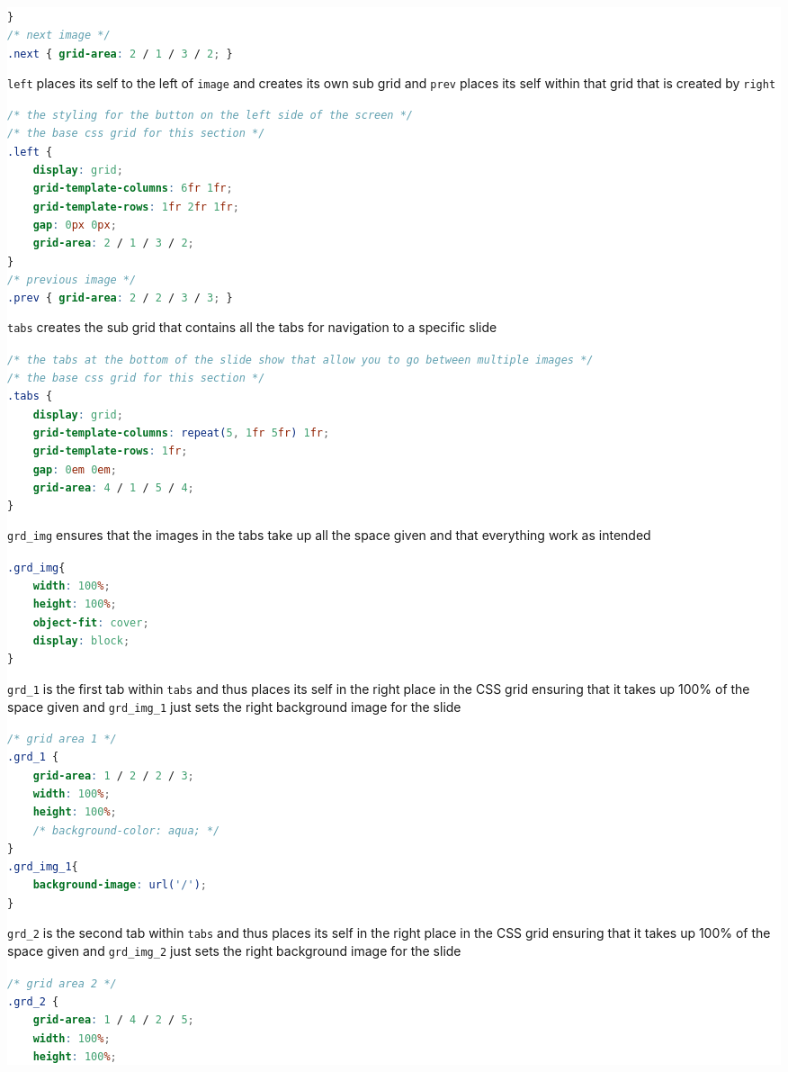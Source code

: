 ```CSS
}
/* next image */
.next { grid-area: 2 / 1 / 3 / 2; }
```
`left` places its self to the left of `image` and creates its own sub grid and `prev` places its self within that grid that is created by `right`
```CSS
/* the styling for the button on the left side of the screen */
/* the base css grid for this section */
.left {
    display: grid;
    grid-template-columns: 6fr 1fr;
    grid-template-rows: 1fr 2fr 1fr;
    gap: 0px 0px;
    grid-area: 2 / 1 / 3 / 2;
}
/* previous image */
.prev { grid-area: 2 / 2 / 3 / 3; }
```
`tabs` creates the sub grid that contains all the tabs for navigation to a specific slide
```CSS
/* the tabs at the bottom of the slide show that allow you to go between multiple images */
/* the base css grid for this section */
.tabs {
    display: grid;
    grid-template-columns: repeat(5, 1fr 5fr) 1fr;
    grid-template-rows: 1fr;
    gap: 0em 0em;
    grid-area: 4 / 1 / 5 / 4;
}
```
`grd_img` ensures that the images in the tabs take up all the space given and that everything work as intended
```CSS
.grd_img{
    width: 100%;
    height: 100%;
    object-fit: cover;
    display: block; 
}
```
`grd_1` is the first tab within `tabs` and thus places its self in the right place in the CSS grid ensuring that it takes up 100% of the space given and `grd_img_1` just sets the right background image for the slide
```CSS
/* grid area 1 */
.grd_1 { 
    grid-area: 1 / 2 / 2 / 3;
	width: 100%;
    height: 100%;
    /* background-color: aqua; */
}
.grd_img_1{
    background-image: url('/'); 
}
```
`grd_2` is the second tab within `tabs` and thus places its self in the right place in the CSS grid ensuring that it takes up 100% of the space given and `grd_img_2` just sets the right background image for the slide
```CSS
/* grid area 2 */
.grd_2 { 
    grid-area: 1 / 4 / 2 / 5; 
    width: 100%;
    height: 100%;
```
